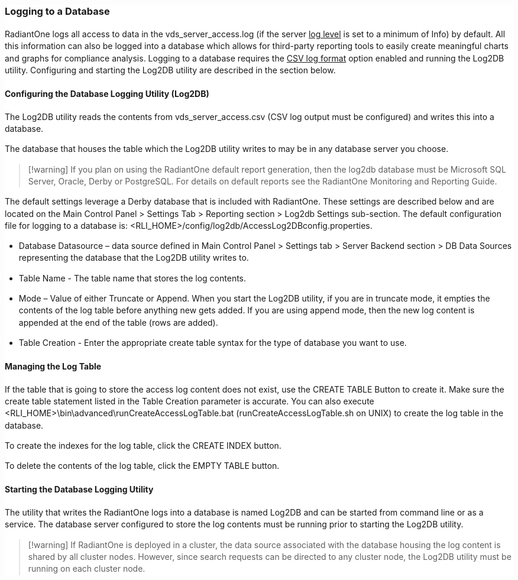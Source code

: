 ### Logging to a Database

RadiantOne logs all access to data in the vds_server_access.log (if the server [log level](#log-level) is set to a minimum of Info) by default. All this information can also be logged into a database which allows for third-party reporting tools to easily create meaningful charts and graphs for compliance analysis. Logging to a database requires the [CSV log format](#log-output-format) option enabled and running the Log2DB utility. Configuring and starting the Log2DB utility are described in the section below.

#### Configuring the Database Logging Utility (Log2DB)

The Log2DB utility reads the contents from vds_server_access.csv (CSV log output must be configured) and writes this into a database.

The database that houses the table which the Log2DB utility writes to may be in any database server you choose. 

>[!warning] If you plan on using the RadiantOne default report generation, then the log2db database must be Microsoft SQL Server, Oracle, Derby or PostgreSQL. For details on default reports see the RadiantOne Monitoring and Reporting Guide.

The default settings leverage a Derby database that is included with RadiantOne. These settings are described below and are located on the Main Control Panel > Settings Tab > Reporting section > Log2db Settings sub-section. The default configuration file for logging to a database is: <RLI_HOME>/config/log2db/AccessLog2DBconfig.properties.

-	Database Datasource – data source defined in Main Control Panel > Settings tab > Server Backend section > DB Data Sources representing the database that the Log2DB utility writes to.

-	Table Name - The table name that stores the log contents.

-	Mode – Value of either Truncate or Append. When you start the Log2DB utility, if you are in truncate mode, it empties the contents of the log table before anything new gets added. If you are using append mode, then the new log content is appended at the end of the table (rows are added).

-	Table Creation - Enter the appropriate create table syntax for the type of database you want to use.

#### Managing the Log Table

If the table that is going to store the access log content does not exist, use the CREATE TABLE Button to create it. Make sure the create table statement listed in the Table Creation parameter is accurate. You can also execute <RLI_HOME>\bin\advanced\runCreateAccessLogTable.bat (runCreateAccessLogTable.sh on UNIX) to create the log table in the database.

To create the indexes for the log table, click the CREATE INDEX button.

To delete the contents of the log table, click the EMPTY TABLE button.

#### Starting the Database Logging Utility 

The utility that writes the RadiantOne logs into a database is named Log2DB and can be started from command line or as a service. The database server configured to store the log contents must be running prior to starting the Log2DB utility.

>[!warning] If RadiantOne is deployed in a cluster, the data source associated with the database housing the log content is shared by all cluster nodes. However, since search requests can be directed to any cluster node, the Log2DB utility must be running on each cluster node.
